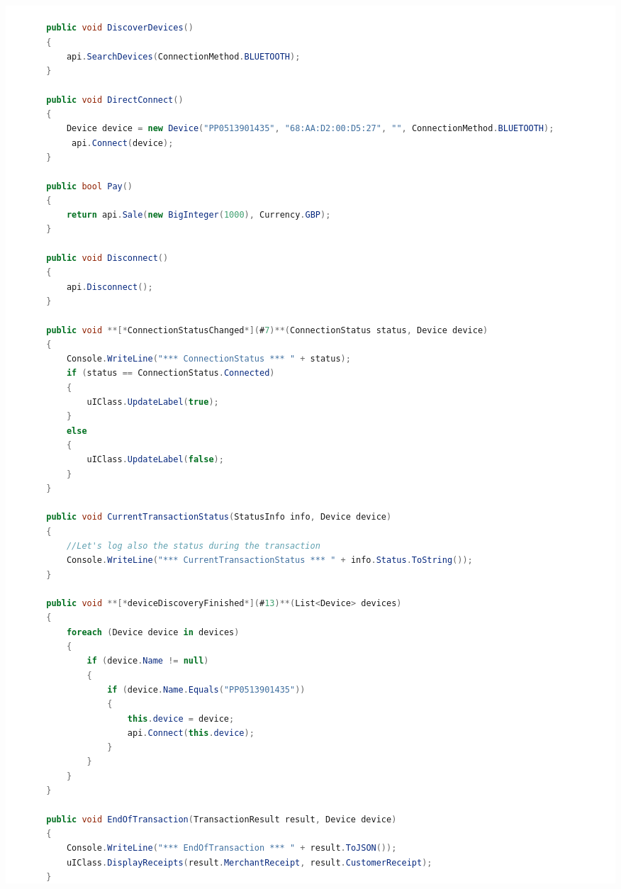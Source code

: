 ```csharp

        public void DiscoverDevices()
        {
            api.SearchDevices(ConnectionMethod.BLUETOOTH);
        }

        public void DirectConnect()
        {
            Device device = new Device("PP0513901435", "68:AA:D2:00:D5:27", "", ConnectionMethod.BLUETOOTH);
             api.Connect(device);
        }

        public bool Pay()
        {
            return api.Sale(new BigInteger(1000), Currency.GBP);
        }

        public void Disconnect()
        {
            api.Disconnect();
        }

        public void **[*ConnectionStatusChanged*](#7)**(ConnectionStatus status, Device device)
        {
            Console.WriteLine("*** ConnectionStatus *** " + status);
            if (status == ConnectionStatus.Connected)
            {
                uIClass.UpdateLabel(true);
            }
            else
            {
                uIClass.UpdateLabel(false);
            }
        }

        public void CurrentTransactionStatus(StatusInfo info, Device device)
        {
            //Let's log also the status during the transaction
            Console.WriteLine("*** CurrentTransactionStatus *** " + info.Status.ToString());
        }

        public void **[*deviceDiscoveryFinished*](#13)**(List<Device> devices)
        {
            foreach (Device device in devices)
            {
                if (device.Name != null)
                {
                    if (device.Name.Equals("PP0513901435"))
                    {
                        this.device = device;
                        api.Connect(this.device);
                    }
                }
            }
        }

        public void EndOfTransaction(TransactionResult result, Device device)
        {
            Console.WriteLine("*** EndOfTransaction *** " + result.ToJSON());
            uIClass.DisplayReceipts(result.MerchantReceipt, result.CustomerReceipt);
        }

```